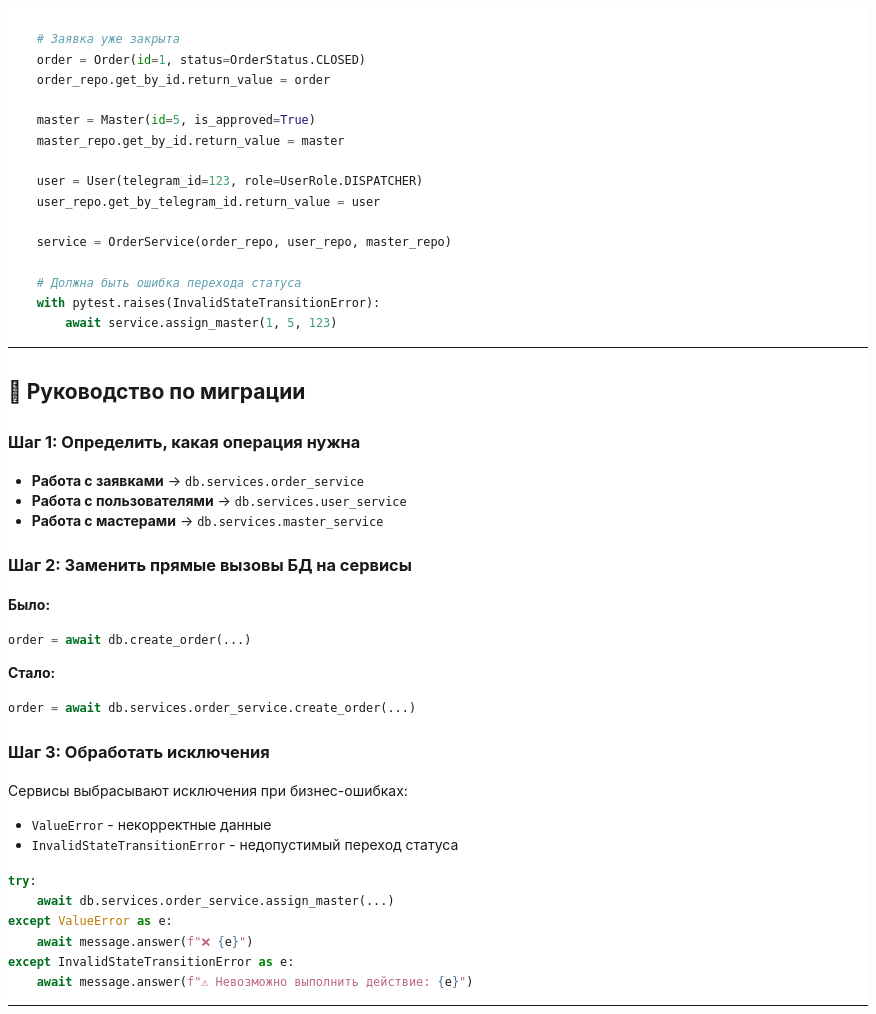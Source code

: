 ```python

    # Заявка уже закрыта
    order = Order(id=1, status=OrderStatus.CLOSED)
    order_repo.get_by_id.return_value = order

    master = Master(id=5, is_approved=True)
    master_repo.get_by_id.return_value = master

    user = User(telegram_id=123, role=UserRole.DISPATCHER)
    user_repo.get_by_telegram_id.return_value = user

    service = OrderService(order_repo, user_repo, master_repo)

    # Должна быть ошибка перехода статуса
    with pytest.raises(InvalidStateTransitionError):
        await service.assign_master(1, 5, 123)
```

---

## 📝 Руководство по миграции

### Шаг 1: Определить, какая операция нужна

- **Работа с заявками** → `db.services.order_service`
- **Работа с пользователями** → `db.services.user_service`
- **Работа с мастерами** → `db.services.master_service`

### Шаг 2: Заменить прямые вызовы БД на сервисы

**Было:**
```python
order = await db.create_order(...)
```

**Стало:**
```python
order = await db.services.order_service.create_order(...)
```

### Шаг 3: Обработать исключения

Сервисы выбрасывают исключения при бизнес-ошибках:
- `ValueError` - некорректные данные
- `InvalidStateTransitionError` - недопустимый переход статуса

```python
try:
    await db.services.order_service.assign_master(...)
except ValueError as e:
    await message.answer(f"❌ {e}")
except InvalidStateTransitionError as e:
    await message.answer(f"⚠️ Невозможно выполнить действие: {e}")
```

---